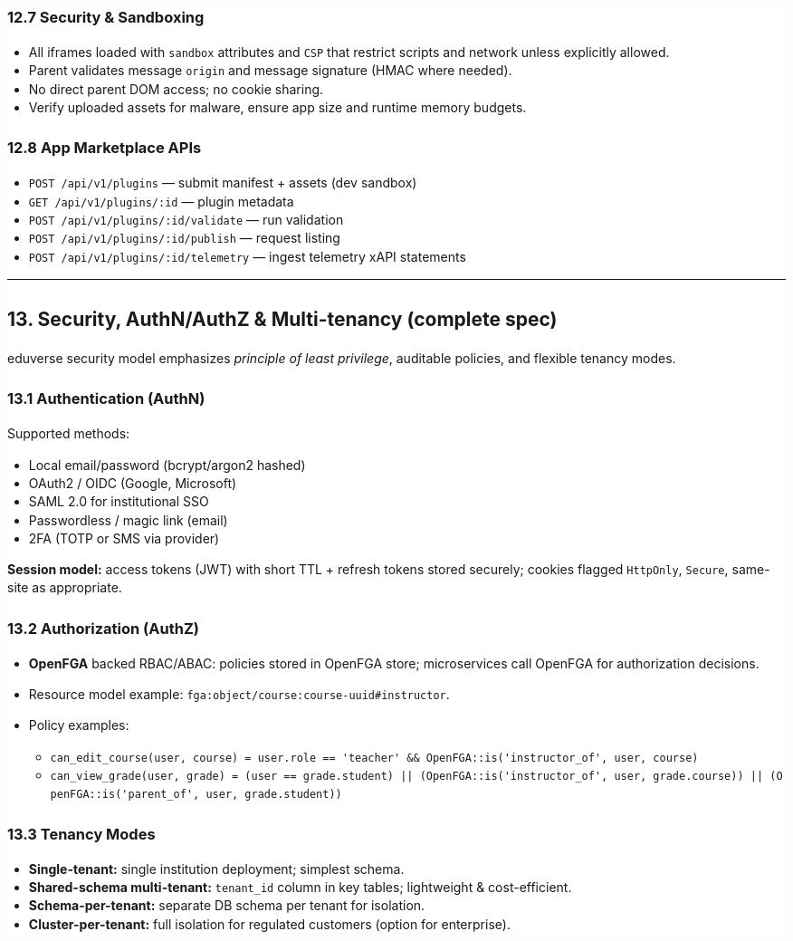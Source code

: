 ### 12.7 Security & Sandboxing

* All iframes loaded with `sandbox` attributes and `CSP` that restrict scripts and network unless explicitly allowed.
* Parent validates message `origin` and message signature (HMAC where needed).
* No direct parent DOM access; no cookie sharing.
* Verify uploaded assets for malware, ensure app size and runtime memory budgets.

### 12.8 App Marketplace APIs

* `POST /api/v1/plugins` — submit manifest + assets (dev sandbox)
* `GET /api/v1/plugins/:id` — plugin metadata
* `POST /api/v1/plugins/:id/validate` — run validation
* `POST /api/v1/plugins/:id/publish` — request listing
* `POST /api/v1/plugins/:id/telemetry` — ingest telemetry xAPI statements

---

## 13. Security, AuthN/AuthZ & Multi-tenancy (complete spec)

eduverse security model emphasizes *principle of least privilege*, auditable policies, and flexible tenancy modes.

### 13.1 Authentication (AuthN) <a name="authn"></a>

Supported methods:

* Local email/password (bcrypt/argon2 hashed)
* OAuth2 / OIDC (Google, Microsoft)
* SAML 2.0 for institutional SSO
* Passwordless / magic link (email)
* 2FA (TOTP or SMS via provider)

**Session model:** access tokens (JWT) with short TTL + refresh tokens stored securely; cookies flagged `HttpOnly`, `Secure`, same-site as appropriate.

### 13.2 Authorization (AuthZ)

* **OpenFGA** backed RBAC/ABAC: policies stored in OpenFGA store; microservices call OpenFGA for authorization decisions.
* Resource model example: `fga:object/course:course-uuid#instructor`.
* Policy examples:

  * `can_edit_course(user, course) = user.role == 'teacher' && OpenFGA::is('instructor_of', user, course)`
  * `can_view_grade(user, grade) = (user == grade.student) || (OpenFGA::is('instructor_of', user, grade.course)) || (OpenFGA::is('parent_of', user, grade.student))`

### 13.3 Tenancy Modes

* **Single-tenant:** single institution deployment; simplest schema.
* **Shared-schema multi-tenant:** `tenant_id` column in key tables; lightweight & cost-efficient.
* **Schema-per-tenant:** separate DB schema per tenant for isolation.
* **Cluster-per-tenant:** full isolation for regulated customers (option for enterprise).
